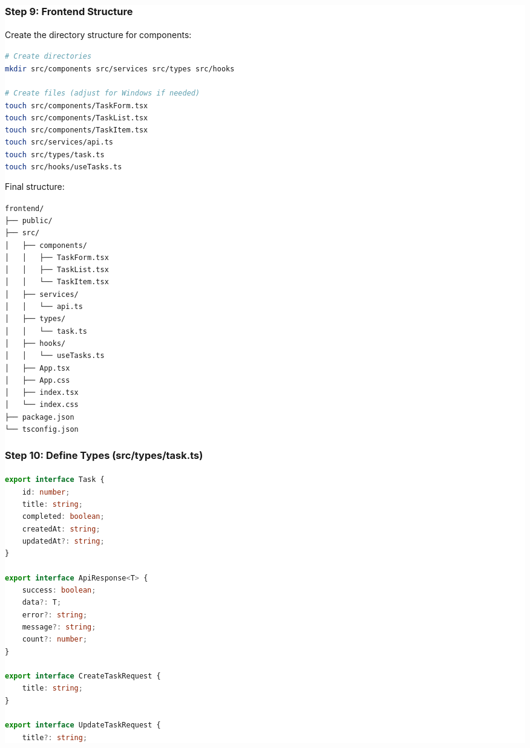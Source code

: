 ### Step 9: Frontend Structure

Create the directory structure for components:

```bash
# Create directories
mkdir src/components src/services src/types src/hooks

# Create files (adjust for Windows if needed)
touch src/components/TaskForm.tsx
touch src/components/TaskList.tsx  
touch src/components/TaskItem.tsx
touch src/services/api.ts
touch src/types/task.ts
touch src/hooks/useTasks.ts
```

Final structure:
```
frontend/
├── public/
├── src/
│   ├── components/
│   │   ├── TaskForm.tsx
│   │   ├── TaskList.tsx
│   │   └── TaskItem.tsx
│   ├── services/
│   │   └── api.ts
│   ├── types/
│   │   └── task.ts
│   ├── hooks/
│   │   └── useTasks.ts
│   ├── App.tsx
│   ├── App.css
│   ├── index.tsx
│   └── index.css
├── package.json
└── tsconfig.json
```

### Step 10: Define Types (src/types/task.ts)

```typescript
export interface Task {
    id: number;
    title: string;
    completed: boolean;
    createdAt: string;
    updatedAt?: string;
}

export interface ApiResponse<T> {
    success: boolean;
    data?: T;
    error?: string;
    message?: string;
    count?: number;
}

export interface CreateTaskRequest {
    title: string;
}

export interface UpdateTaskRequest {
    title?: string;
```